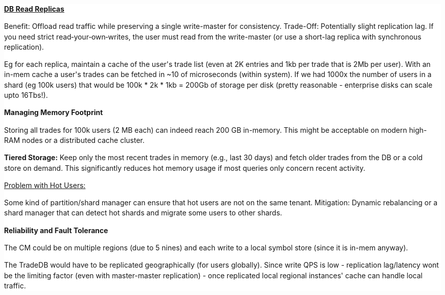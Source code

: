 **<u>DB Read Replicas</u>**

Benefit: Offload read traffic while preserving a single write-master for consistency.
Trade-Off: Potentially slight replication lag. If you need strict read‐your‐own‐writes, the user must read from the write-master (or use a short-lag replica with synchronous replication).

Eg for each replica, maintain a cache of the user's trade list (even at 2K entries and 1kb
per trade that is 2Mb per user).   With an in-mem cache a user's trades can be fetched in
~10 of microseconds (within system).   If we had 1000x the number of users in a shard (eg
100k users) that would be 100k * 2k * 1kb = 200Gb of storage per disk (pretty reasonable -
enterprise disks can scale upto 16Tbs!).

**Managing Memory Footprint**

Storing all trades for 100k users (2 MB each) can indeed reach 200 GB in-memory. This might be acceptable on modern high-RAM nodes or a distributed cache cluster.

**Tiered Storage:** Keep only the most recent trades in memory (e.g., last 30 days) and
fetch older trades from the DB or a cold store on demand.  This significantly reduces hot
memory usage if most queries only concern recent activity.


<u>Problem with Hot Users:</u>

Some kind of partition/shard manager can ensure that hot users are not on the same tenant.
Mitigation: Dynamic rebalancing or a shard manager that can detect hot shards and migrate some users to other shards.

**Reliability and Fault Tolerance**

The CM could be on multiple regions (due to 5 nines) and each write to a local symbol
store (since it is in-mem anyway).

The TradeDB would have to be replicated geographically (for users globally).   Since write
QPS is low - replication lag/latency wont be the limiting factor (even with master-master
replication) - once replicated local regional instances' cache can handle local traffic.

